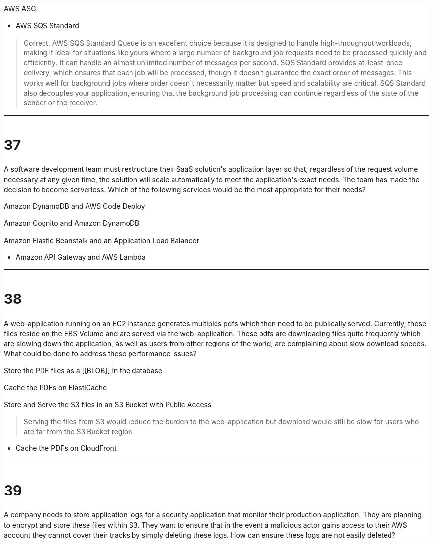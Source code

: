 AWS ASG

- AWS SQS Standard

> Correct. AWS SQS Standard Queue is an excellent choice because it is designed to handle high-throughput workloads, making it ideal for situations like yours where a large number of background job requests need to be processed quickly and efficiently. It can handle an almost unlimited number of messages per second. SQS Standard provides at-least-once delivery, which ensures that each job will be processed, though it doesn't guarantee the exact order of messages. This works well for background jobs where order doesn't necessarily matter but speed and scalability are critical. SQS Standard also decouples your application, ensuring that the background job processing can continue regardless of the state of the sender or the receiver.

---

# 37
A software development team must restructure their SaaS solution's application layer so that, regardless of the request volume necessary at any given time, the solution will scale automatically to meet the application's exact needs. The team has made the decision to become serverless.
Which of the following services would be the most appropriate for their needs?

Amazon DynamoDB and AWS Code Deploy

Amazon Cognito and Amazon DynamoDB

Amazon Elastic Beanstalk and an Application Load Balancer

- Amazon API Gateway and AWS Lambda

---

# 38
A web-application running on an EC2 instance generates multiples pdfs which then need to be publically served. Currently, these files reside on the EBS Volume and are served via the web-application. These pdfs are downloading files quite frequently which are slowing down the application, as well as users from other regions of the world, are complaining about slow download speeds. What could be done to address these performance issues?

Store the PDF files as a [[BLOB]] in the database

Cache the PDFs on ElastiCache

Store and Serve the S3 files in an S3 Bucket with Public Access
> Serving the files from S3 would reduce the burden to the web-application but download would still be slow for users who are far from the S3 Bucket region.

- Cache the PDFs on CloudFront

---
# 39

A company needs to store application logs for a security application that monitor their production application. They are planning to encrypt and store these files within S3. They want to ensure that in the event a malicious actor gains access to their AWS account they cannot cover their tracks by simply deleting these logs. How can ensure these logs are not easily deleted?
